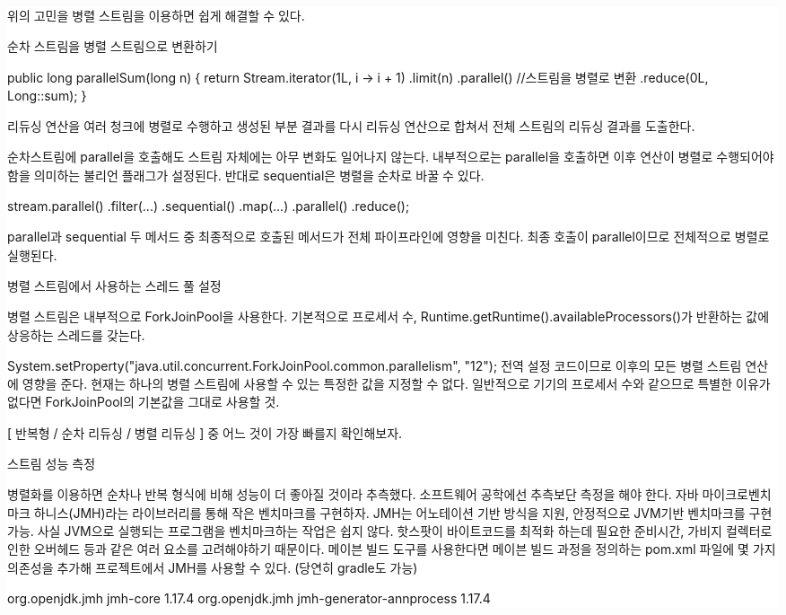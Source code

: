 위의 고민을 병렬 스트림을 이용하면 쉽게 해결할 수 있다.


순차 스트림을 병렬 스트림으로 변환하기

public long parallelSum(long n) {
	return Stream.iterator(1L, i -> i + 1)
		.limit(n)
		.parallel()	//스트림을 병렬로 변환
		.reduce(0L, Long::sum);
}

리듀싱 연산을 여러 청크에 병렬로 수행하고 생성된 부분 결과를 다시 리듀싱 연산으로 합쳐서 전체 스트림의 리듀싱 결과를 도출한다.

순차스트림에 parallel을 호출해도 스트림 자체에는 아무 변화도 일어나지 않는다. 내부적으로는 parallel을 호출하면 이후 연산이 병렬로 수행되어야 함을 의미하는 불리언 플래그가 설정된다. 반대로 sequential은 병렬을 순차로 바꿀 수 있다.

stream.parallel()
	.filter(...)
	.sequential()
	.map(...)
	.parallel()
	.reduce();

parallel과 sequential 두 메서드 중 최종적으로 호출된 메서드가 전체 파이프라인에 영향을 미친다.
최종 호출이 parallel이므로 전체적으로 병렬로 실행된다.


병렬 스트림에서 사용하는 스레드 풀 설정

병렬 스트림은 내부적으로 ForkJoinPool을 사용한다. 기본적으로 프로세서 수, Runtime.getRuntime().availableProcessors()가 반환하는 값에 상응하는 스레드를 갖는다.


System.setProperty("java.util.concurrent.ForkJoinPool.common.parallelism", "12");
전역 설정 코드이므로 이후의 모든 병렬 스트림 연산에 영향을 준다. 현재는 하나의 병렬 스트림에 사용할 수 있는 특정한 값을 지정할 수 없다. 일반적으로 기기의 프로세서 수와 같으므로 특별한 이유가 없다면 ForkJoinPool의 기본값을 그대로 사용할 것.

[ 반복형 / 순차 리듀싱 / 병렬 리듀싱 ] 중 어느 것이 가장 빠를지 확인해보자.


스트림 성능 측정

병렬화를 이용하면 순차나 반복 형식에 비해 성능이 더 좋아질 것이라 추측했다.
소프트웨어 공학에선 추측보단 측정을 해야 한다.
자바 마이크로벤치마크 하니스(JMH)라는 라이브러리를 통해 작은 벤치마크를 구현하자.
JMH는 어노테이션 기반 방식을 지원, 안정적으로 JVM기반 벤치마크를 구현 가능.
사실 JVM으로 실행되는 프로그램을 벤치마크하는 작업은 쉽지 않다.
핫스팟이 바이트코드를 최적화 하는데 필요한 준비시간, 가비지 컬렉터로 인한 오버헤드 등과 같은 여러 요소를 고려해야하기 때문이다.
메이븐 빌드 도구를 사용한다면 메이븐 빌드 과정을 정의하는 pom.xml 파일에 몇 가지 의존성을 추가해 프로젝트에서 JMH를 사용할 수 있다. (당연히 gradle도 가능)

<dependency>
	<groupId>org.openjdk.jmh</groupId>
	<artifactId>jmh-core</artifacId>
	<version>1.17.4</version>
</dependency>
<dependency>
	<groupId>org.openjdk.jmh</groupId>
	<artifactId>jmh-generator-annprocess</artifactId>
	<version>1.17.4</version>
</dependency>
